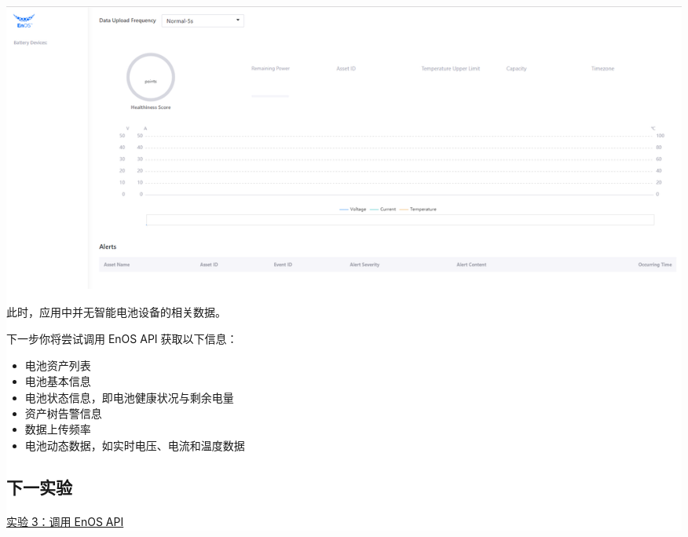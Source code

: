   ![](media/application-0.png)

此时，应用中并无智能电池设备的相关数据。

下一步你将尝试调用 EnOS API 获取以下信息：

- 电池资产列表
- 电池基本信息
- 电池状态信息，即电池健康状况与剩余电量
- 资产树告警信息
- 数据上传频率
- 电池动态数据，如实时电压、电流和温度数据

## 下一实验

[实验 3：调用 EnOS API](invoking_api_java.md)
